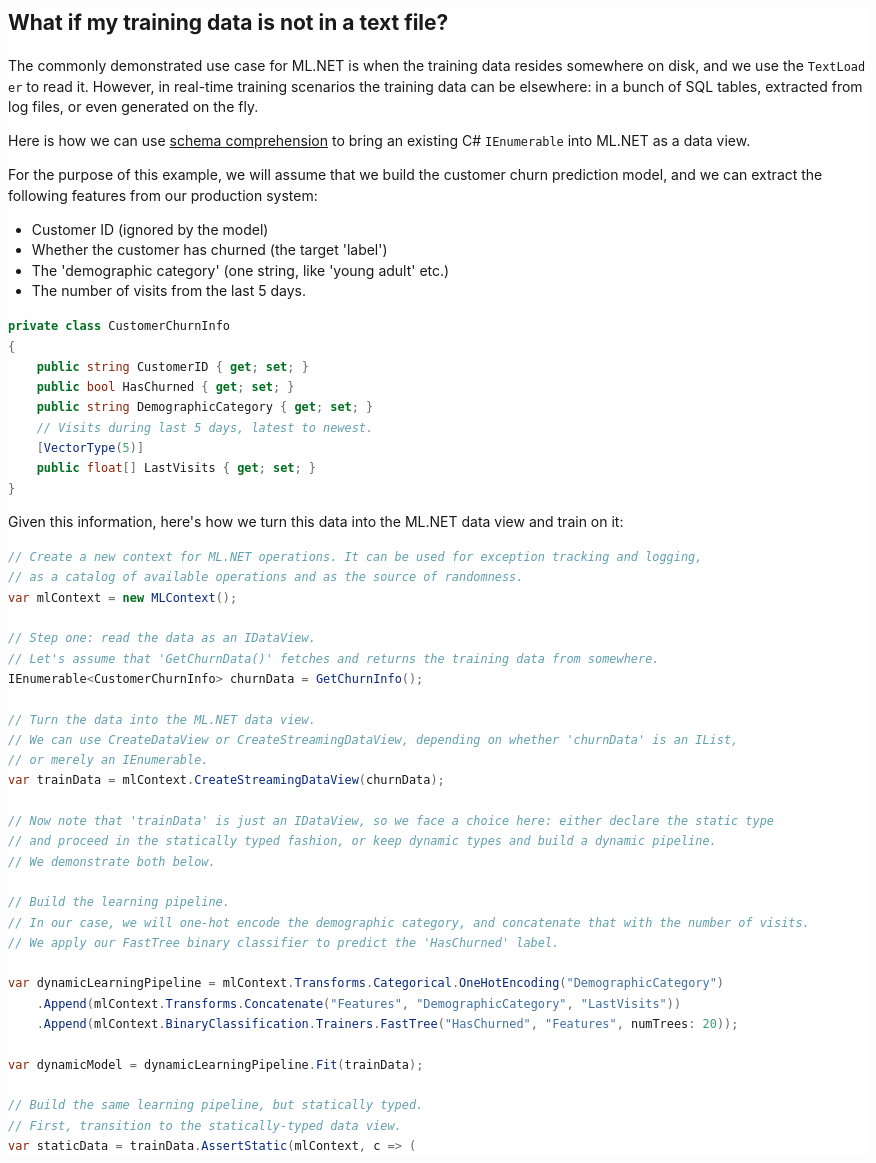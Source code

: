 ## What if my training data is not in a text file?

The commonly demonstrated use case for ML.NET is when the training data resides somewhere on disk, and we use the `TextLoader` to read it.
However, in real-time training scenarios the training data can be elsewhere: in a bunch of SQL tables, extracted from log files, or even generated on the fly.

Here is how we can use [schema comprehension](SchemaComprehension.md) to bring an existing C# `IEnumerable` into ML.NET as a data view.

For the purpose of this example, we will assume that we build the customer churn prediction model, and we can extract the following features from our production system:
- Customer ID (ignored by the model)
- Whether the customer has churned (the target 'label')
- The 'demographic category' (one string, like 'young adult' etc.)
- The number of visits from the last 5 days.
```csharp
private class CustomerChurnInfo
{
    public string CustomerID { get; set; }
    public bool HasChurned { get; set; }
    public string DemographicCategory { get; set; }
    // Visits during last 5 days, latest to newest.
    [VectorType(5)]
    public float[] LastVisits { get; set; }
}
```

Given this information, here's how we turn this data into the ML.NET data view and train on it:
```csharp
// Create a new context for ML.NET operations. It can be used for exception tracking and logging, 
// as a catalog of available operations and as the source of randomness.
var mlContext = new MLContext();

// Step one: read the data as an IDataView.
// Let's assume that 'GetChurnData()' fetches and returns the training data from somewhere.
IEnumerable<CustomerChurnInfo> churnData = GetChurnInfo();

// Turn the data into the ML.NET data view.
// We can use CreateDataView or CreateStreamingDataView, depending on whether 'churnData' is an IList, 
// or merely an IEnumerable.
var trainData = mlContext.CreateStreamingDataView(churnData);

// Now note that 'trainData' is just an IDataView, so we face a choice here: either declare the static type
// and proceed in the statically typed fashion, or keep dynamic types and build a dynamic pipeline.
// We demonstrate both below.

// Build the learning pipeline. 
// In our case, we will one-hot encode the demographic category, and concatenate that with the number of visits.
// We apply our FastTree binary classifier to predict the 'HasChurned' label.

var dynamicLearningPipeline = mlContext.Transforms.Categorical.OneHotEncoding("DemographicCategory")
    .Append(mlContext.Transforms.Concatenate("Features", "DemographicCategory", "LastVisits"))
    .Append(mlContext.BinaryClassification.Trainers.FastTree("HasChurned", "Features", numTrees: 20));

var dynamicModel = dynamicLearningPipeline.Fit(trainData);

// Build the same learning pipeline, but statically typed.
// First, transition to the statically-typed data view.
var staticData = trainData.AssertStatic(mlContext, c => (
```